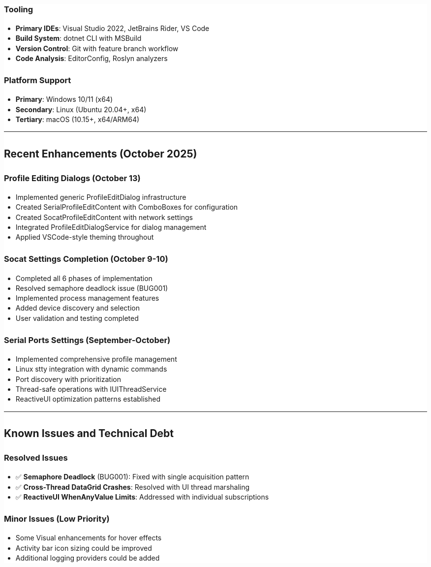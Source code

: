 ### Tooling
- **Primary IDEs**: Visual Studio 2022, JetBrains Rider, VS Code
- **Build System**: dotnet CLI with MSBuild
- **Version Control**: Git with feature branch workflow
- **Code Analysis**: EditorConfig, Roslyn analyzers

### Platform Support
- **Primary**: Windows 10/11 (x64)
- **Secondary**: Linux (Ubuntu 20.04+, x64)
- **Tertiary**: macOS (10.15+, x64/ARM64)

---

## Recent Enhancements (October 2025)

### Profile Editing Dialogs (October 13)
- Implemented generic ProfileEditDialog infrastructure
- Created SerialProfileEditContent with ComboBoxes for configuration
- Created SocatProfileEditContent with network settings
- Integrated ProfileEditDialogService for dialog management
- Applied VSCode-style theming throughout

### Socat Settings Completion (October 9-10)
- Completed all 6 phases of implementation
- Resolved semaphore deadlock issue (BUG001)
- Implemented process management features
- Added device discovery and selection
- User validation and testing completed

### Serial Ports Settings (September-October)
- Implemented comprehensive profile management
- Linux stty integration with dynamic commands
- Port discovery with prioritization
- Thread-safe operations with IUIThreadService
- ReactiveUI optimization patterns established

---

## Known Issues and Technical Debt

### Resolved Issues
- ✅ **Semaphore Deadlock** (BUG001): Fixed with single acquisition pattern
- ✅ **Cross-Thread DataGrid Crashes**: Resolved with UI thread marshaling
- ✅ **ReactiveUI WhenAnyValue Limits**: Addressed with individual subscriptions

### Minor Issues (Low Priority)
- Some Visual enhancements for hover effects
- Activity bar icon sizing could be improved
- Additional logging providers could be added
